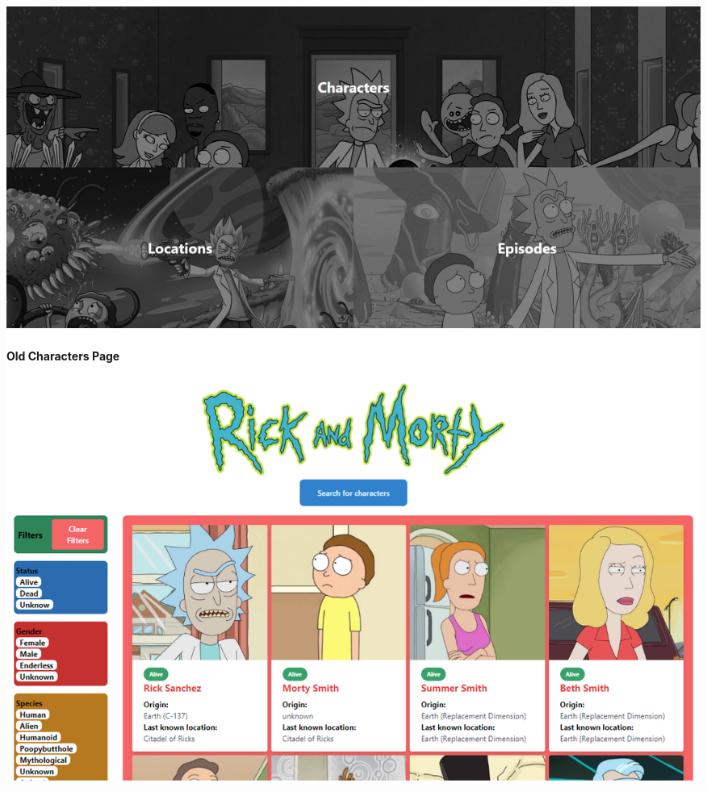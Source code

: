   <img alt="new home page" width="100%" src="./src/screenshots/HomeNew.png" />
</div>

<div>

#### Old Characters Page

  <img alt="old characters page" width="100%" src="./src/screenshots/Characters.png" />

